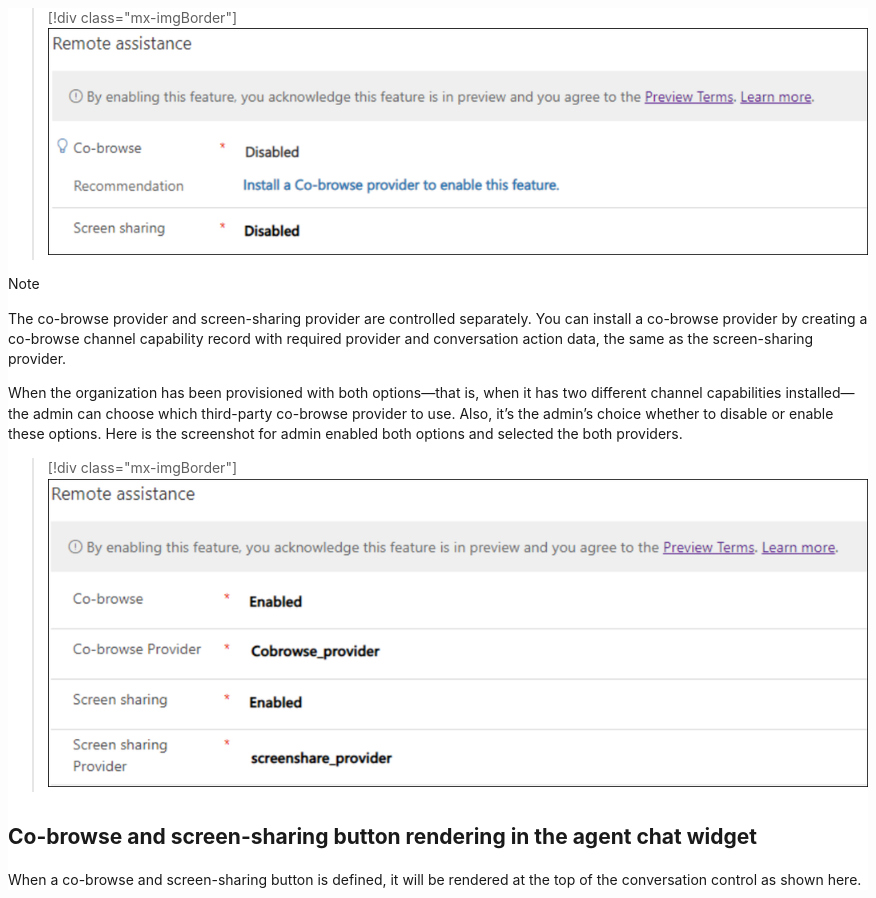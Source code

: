 > [!div class="mx-imgBorder"]
> ![No screen-sharing sessions installed for co-browse feature.](media/no-screensharing-session-co-browse.PNG "No screen-sharing sessions installed for co-browse feature")

> [!NOTE]
> The co-browse provider and screen-sharing provider are controlled separately.  You can install a co-browse provider by creating a co-browse channel capability record with required provider and conversation action data, the same as the screen-sharing provider.

When the organization has been provisioned with both options—that is, when it has two different channel capabilities installed—the admin can choose which third-party co-browse provider to use.  Also, it’s the admin’s choice whether to disable or enable these options. Here is the screenshot for admin enabled both options and selected the both providers. 

> [!div class="mx-imgBorder"]
> ![Remote assistance for co-browse feature.](media/remote-assistance-co-browse.PNG "Remote assistance for co-browse feature")



## Co-browse and screen-sharing button rendering in the agent chat widget 

When a co-browse and screen-sharing button is defined, it will be rendered at the top of the conversation control as shown here.
